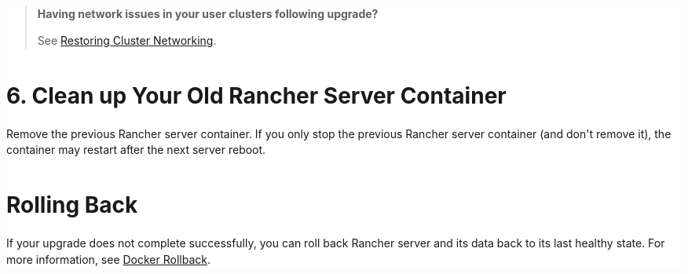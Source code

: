 >**Having network issues in your user clusters following upgrade?**
>
> See [Restoring Cluster Networking]({{<baseurl>}}/rancher/v2.x/en/upgrades/upgrades/namespace-migration/#restoring-cluster-networking).


# 6. Clean up Your Old Rancher Server Container

Remove the previous Rancher server container. If you only stop the previous Rancher server container (and don't remove it), the container may restart after the next server reboot.

# Rolling Back

If your upgrade does not complete successfully, you can roll back Rancher server and its data back to its last healthy state. For more information, see [Docker Rollback]({{<baseurl>}}/rancher/v2.x/en/upgrades/rollbacks/single-node-rollbacks/).
